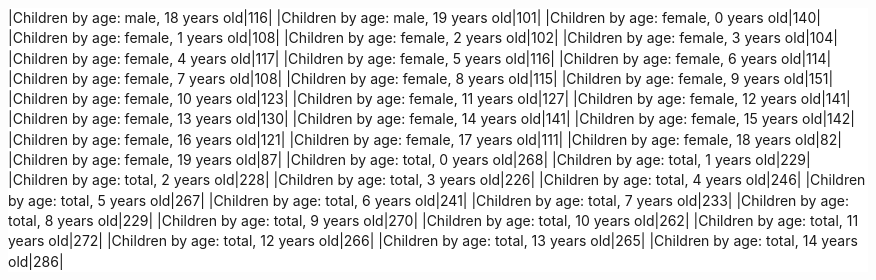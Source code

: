 |Children by age: male, 18 years old|116|
|Children by age: male, 19 years old|101|
|Children by age: female, 0 years old|140|
|Children by age: female, 1 years old|108|
|Children by age: female, 2 years old|102|
|Children by age: female, 3 years old|104|
|Children by age: female, 4 years old|117|
|Children by age: female, 5 years old|116|
|Children by age: female, 6 years old|114|
|Children by age: female, 7 years old|108|
|Children by age: female, 8 years old|115|
|Children by age: female, 9 years old|151|
|Children by age: female, 10 years old|123|
|Children by age: female, 11 years old|127|
|Children by age: female, 12 years old|141|
|Children by age: female, 13 years old|130|
|Children by age: female, 14 years old|141|
|Children by age: female, 15 years old|142|
|Children by age: female, 16 years old|121|
|Children by age: female, 17 years old|111|
|Children by age: female, 18 years old|82|
|Children by age: female, 19 years old|87|
|Children by age: total, 0 years old|268|
|Children by age: total, 1 years old|229|
|Children by age: total, 2 years old|228|
|Children by age: total, 3 years old|226|
|Children by age: total, 4 years old|246|
|Children by age: total, 5 years old|267|
|Children by age: total, 6 years old|241|
|Children by age: total, 7 years old|233|
|Children by age: total, 8 years old|229|
|Children by age: total, 9 years old|270|
|Children by age: total, 10 years old|262|
|Children by age: total, 11 years old|272|
|Children by age: total, 12 years old|266|
|Children by age: total, 13 years old|265|
|Children by age: total, 14 years old|286|